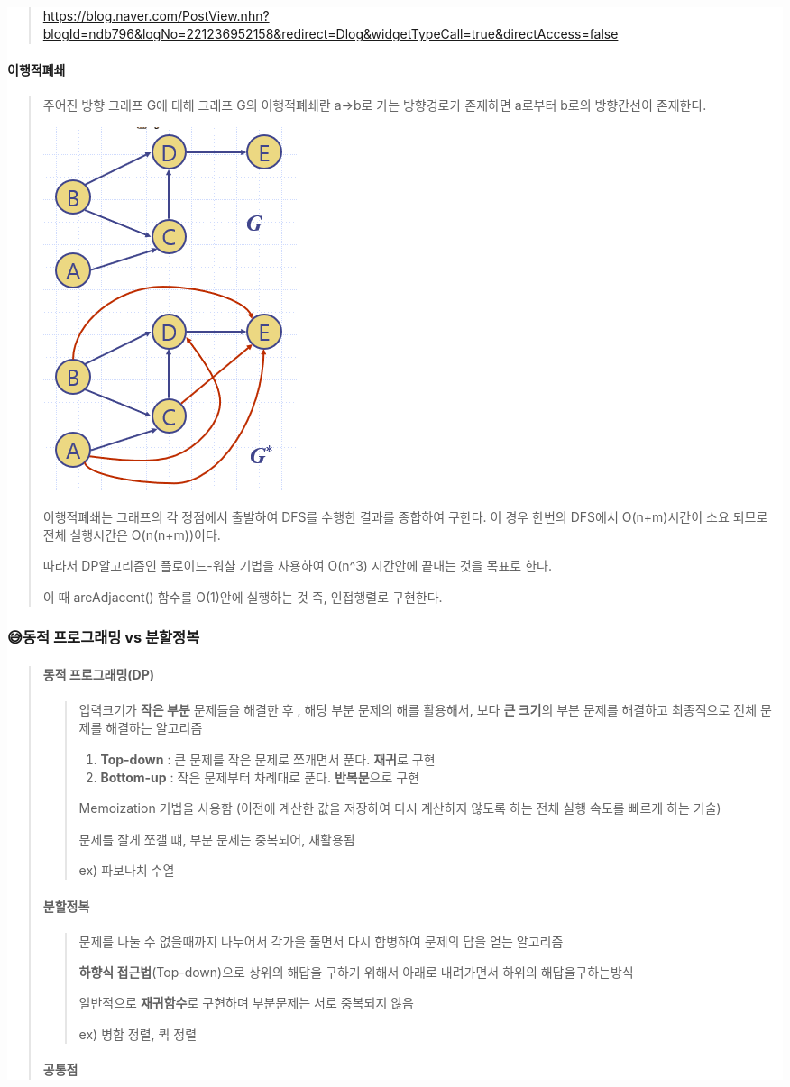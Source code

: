 >https://blog.naver.com/PostView.nhn?blogId=ndb796&logNo=221236952158&redirect=Dlog&widgetTypeCall=true&directAccess=false
>

#### 이행적폐쇄

>주어진 방향 그래프 G에 대해 그래프 G의 이행적폐쇄란 a->b로 가는 방향경로가 존재하면 a로부터 b로의 방향간선이 존재한다. 
>
>![image-20201121185113106](README.assets/image-20201121185113106.png)
>
>이행적폐쇄는 그래프의 각 정점에서 출발하여 DFS를 수행한 결과를 종합하여 구한다. 이 경우 한번의 DFS에서 O(n+m)시간이 소요 되므로 전체 실행시간은 O(n(n+m))이다. 
>
>따라서 DP알고리즘인 플로이드-워샬 기법을 사용하여 O(n^3) 시간안에 끝내는 것을 목표로 한다.
>
>이 때 areAdjacent() 함수를 O(1)안에 실행하는 것 즉, 인접행렬로 구현한다. 

### 😅동적 프로그래밍 vs 분할정복 

>#### 동적 프로그래밍(DP)
>
>>입력크기가 **작은 부분** 문제들을 해결한 후 , 해당 부분 문제의 해를 활용해서, 보다 **큰 크기**의 부분 문제를 해결하고 최종적으로 전체 문제를 해결하는 알고리즘
>>
>>1. **Top-down** : 큰 문제를 작은 문제로 쪼개면서 푼다. **재귀**로 구현
>>2. **Bottom-up** : 작은 문제부터 차례대로 푼다. **반복문**으로 구현
>>
>>Memoization 기법을 사용함 (이전에 계산한 값을 저장하여 다시 계산하지 않도록 하는 전체 실행 속도를 빠르게 하는 기술)
>>
>>문제를 잘게 쪼갤 떄, 부분 문제는 중복되어, 재활용됨
>>
>>ex) 파보나치 수열
>
>#### 분할정복
>
>>문제를 나눌 수 없을때까지 나누어서 각가을 풀면서 다시 합병하여 문제의 답을 얻는 알고리즘
>>
>>**하향식 접근법**(Top-down)으로 상위의 해답을 구하기 위해서 아래로 내려가면서 하위의 해답을구하는방식
>>
>>일반적으로 **재귀함수**로 구현하며 부분문제는 서로 중복되지 않음 
>>
>>ex) 병합 정렬, 퀵 정렬
>
>#### 공통점
>